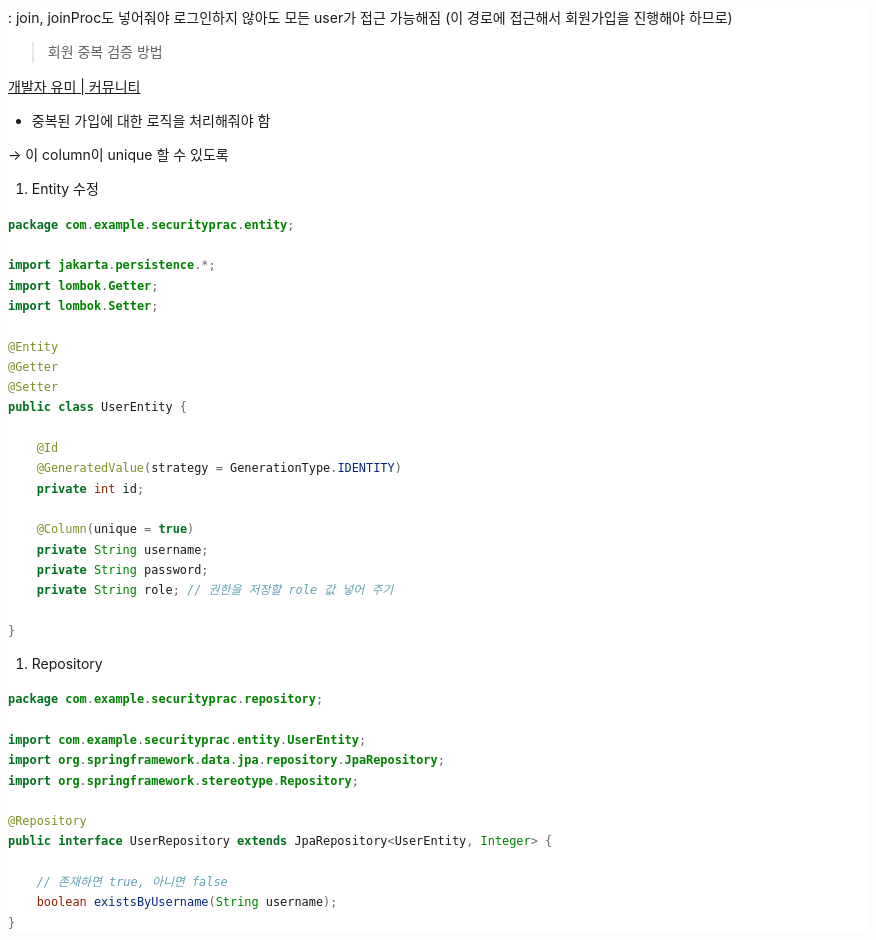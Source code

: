 : join, joinProc도 넣어줘야 로그인하지 않아도 모든 user가 접근 가능해짐 (이 경로에 접근해서 회원가입을 진행해야 하므로) 

> 회원 중복 검증 방법
> 

[개발자 유미 | 커뮤니티](https://www.devyummi.com/page?id=668be19d654633b8ec42f660)

- 중복된 가입에 대한 로직을 처리해줘야 함

→ 이 column이 unique 할 수 있도록

1. Entity 수정

```java
package com.example.securityprac.entity;

import jakarta.persistence.*;
import lombok.Getter;
import lombok.Setter;

@Entity
@Getter
@Setter
public class UserEntity {

    @Id
    @GeneratedValue(strategy = GenerationType.IDENTITY)
    private int id;

    @Column(unique = true)
    private String username;
    private String password;
    private String role; // 권한을 저장할 role 값 넣어 주기

}

```

1. Repository 

```java
package com.example.securityprac.repository;

import com.example.securityprac.entity.UserEntity;
import org.springframework.data.jpa.repository.JpaRepository;
import org.springframework.stereotype.Repository;

@Repository
public interface UserRepository extends JpaRepository<UserEntity, Integer> {

    // 존재하면 true, 아니면 false 
    boolean existsByUsername(String username);
}

```

